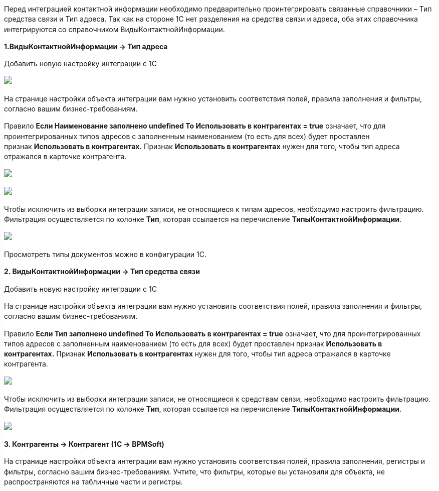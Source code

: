 Перед интеграцией контактной информации необходимо предварительно проинтегрировать связанные справочники – Тип средства связи и Тип адреса. Так как на стороне 1С нет разделения на средства связи и адреса, оба этих справочника интегрируются со справочником ВидыКонтактнойИнформации.

**1.ВидыКонтактнойИнформации → Тип адреса**

Добавить новую настройку интеграции с 1С

![](https://samarasoft.com/wp-content/uploads/2023/10/%D0%A0%D0%B8%D1%81%D1%83%D0%BD%D0%BE%D0%BA2-1.png)

На странице настройки объекта интеграции вам нужно установить соответствия полей, правила заполнения и фильтры, согласно вашим бизнес-требованиям.

Правило **Если Наименование заполнено undefined То Использовать в контрагентах = true** означает, что для проинтегрированных типов адресов с заполненным наименованием (то есть для всех) будет проставлен признак **Использовать в контрагентах.** Признак **Использовать в контрагентах** нужен для того, чтобы тип адреса отражался в карточке контрагента.

![](https://samarasoft.com/wp-content/uploads/2023/10/%D0%A0%D0%B8%D1%81%D1%83%D0%BD%D0%BE%D0%BA4.png)

![](https://samarasoft.com/wp-content/uploads/2023/10/%D0%A0%D0%B8%D1%81%D1%83%D0%BD%D0%BE%D0%BA5.png)

Чтобы исключить из выборки интеграции записи, не относящиеся к типам адресов, необходимо настроить фильтрацию. Фильтрация осуществляется по колонке **Тип**, которая ссылается на перечисление **ТипыКонтактнойИнформации**.

![](https://samarasoft.com/wp-content/uploads/2023/10/%D0%A0%D0%B8%D1%81%D1%83%D0%BD%D0%BE%D0%BA6.png)

Просмотреть типы документов можно в конфигурации 1С.

**2. ВидыКонтактнойИнформации → Тип средства связи**

Добавить новую настройку интеграции с 1С

На странице настройки объекта интеграции вам нужно установить соответствия полей, правила заполнения и фильтры, согласно вашим бизнес-требованиям.

Правило **Если Тип заполнено undefined То Использовать в контрагентах = true** означает, что для проинтегрированных типов адресов с заполненным наименованием (то есть для всех) будет проставлен признак **Использовать в контрагентах.** Признак **Использовать в контрагентах** нужен для того, чтобы тип адреса отражался в карточке контрагента.

![](https://samarasoft.com/wp-content/uploads/2023/10/%D0%A0%D0%B8%D1%81%D1%83%D0%BD%D0%BE%D0%BA7.png)

Чтобы исключить из выборки интеграции записи, не относящиеся к средствам связи, необходимо настроить фильтрацию. Фильтрация осуществляется по колонке **Тип**, которая ссылается на перечисление **ТипыКонтактнойИнформации**.

![](https://samarasoft.com/wp-content/uploads/2023/10/%D0%A0%D0%B8%D1%81%D1%83%D0%BD%D0%BE%D0%BA8.png)

**3. Контрагенты → Контрагент (1С → BPMSoft)**

На странице настройки объекта интеграции вам нужно установить соответствия полей, правила заполнения, регистры и фильтры, согласно вашим бизнес-требованиям. Учтите, что фильтры, которые вы установили для объекта, не распространяются на табличные части и регистры.
